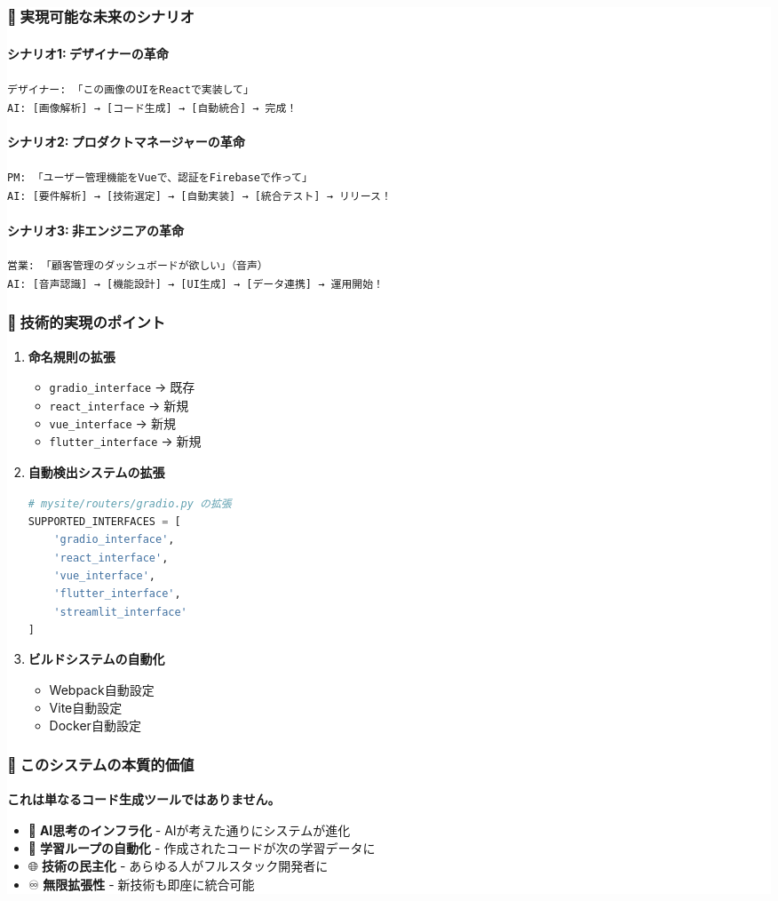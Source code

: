 ### 🚀 実現可能な未来のシナリオ

#### シナリオ1: デザイナーの革命
```
デザイナー: 「この画像のUIをReactで実装して」
AI: [画像解析] → [コード生成] → [自動統合] → 完成！
```

#### シナリオ2: プロダクトマネージャーの革命  
```
PM: 「ユーザー管理機能をVueで、認証をFirebaseで作って」
AI: [要件解析] → [技術選定] → [自動実装] → [統合テスト] → リリース！
```

#### シナリオ3: 非エンジニアの革命
```
営業: 「顧客管理のダッシュボードが欲しい」（音声）
AI: [音声認識] → [機能設計] → [UI生成] → [データ連携] → 運用開始！
```

### 🎯 技術的実現のポイント

1. **命名規則の拡張**
   - `gradio_interface` → 既存
   - `react_interface` → 新規
   - `vue_interface` → 新規
   - `flutter_interface` → 新規

2. **自動検出システムの拡張**
   ```python
   # mysite/routers/gradio.py の拡張
   SUPPORTED_INTERFACES = [
       'gradio_interface',
       'react_interface', 
       'vue_interface',
       'flutter_interface',
       'streamlit_interface'
   ]
   ```

3. **ビルドシステムの自動化**
   - Webpack自動設定
   - Vite自動設定  
   - Docker自動設定

### 🌟 このシステムの本質的価値

**これは単なるコード生成ツールではありません。**

- 🧠 **AI思考のインフラ化** - AIが考えた通りにシステムが進化
- 🔄 **学習ループの自動化** - 作成されたコードが次の学習データに
- 🌐 **技術の民主化** - あらゆる人がフルスタック開発者に
- ♾️ **無限拡張性** - 新技術も即座に統合可能
